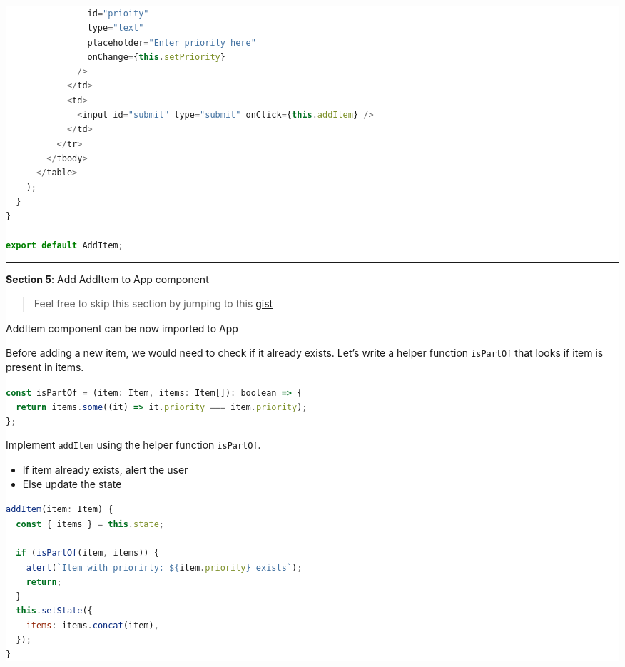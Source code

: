 ```javascript
                id="prioity"
                type="text"
                placeholder="Enter priority here"
                onChange={this.setPriority}
              />
            </td>
            <td>
              <input id="submit" type="submit" onClick={this.addItem} />
            </td>
          </tr>
        </tbody>
      </table>
    );
  }
}

export default AddItem;
```

---

**Section 5**: Add AddItem to App component

> Feel free to skip this section by jumping to this [gist](https://gist.github.com/achukka/94ca905b81c052d10cff90de735d28ff/)

AddItem component can be now imported to App

Before adding a new item, we would need to check if it already exists. Let’s write a helper function `isPartOf` that looks if item is present in items.

```javascript
const isPartOf = (item: Item, items: Item[]): boolean => {
  return items.some((it) => it.priority === item.priority);
};
```

Implement `addItem` using the helper function `isPartOf`.

- If item already exists, alert the user
- Else update the state

```javascript
addItem(item: Item) {
  const { items } = this.state;

  if (isPartOf(item, items)) {
    alert(`Item with priorirty: ${item.priority} exists`);
    return;
  }
  this.setState({
    items: items.concat(item),
  });
}
```
